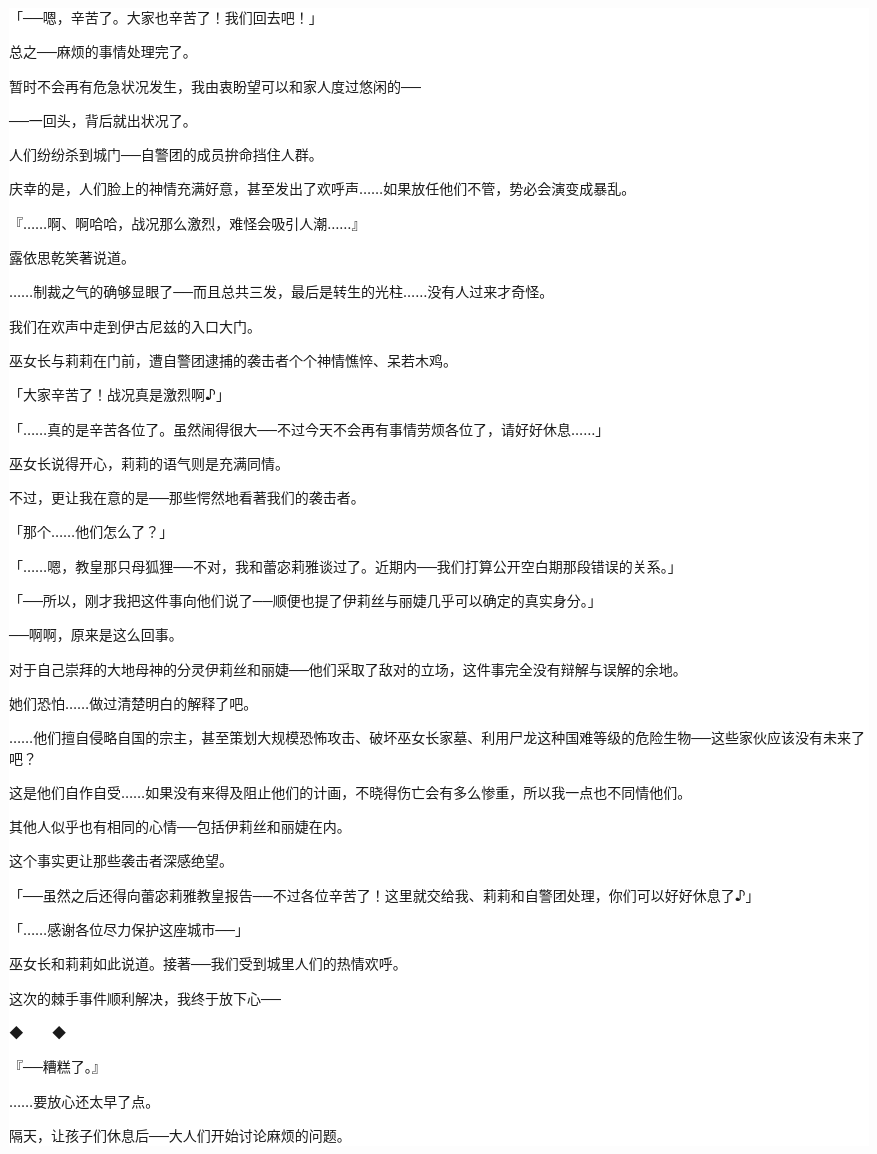 「──嗯，辛苦了。大家也辛苦了！我们回去吧！」

总之──麻烦的事情处理完了。

暂时不会再有危急状况发生，我由衷盼望可以和家人度过悠闲的──

──一回头，背后就出状况了。

人们纷纷杀到城门──自警团的成员拚命挡住人群。

庆幸的是，人们脸上的神情充满好意，甚至发出了欢呼声……如果放任他们不管，势必会演变成暴乱。

『……啊、啊哈哈，战况那么激烈，难怪会吸引人潮……』

露依思乾笑著说道。

……制裁之气的确够显眼了──而且总共三发，最后是转生的光柱……没有人过来才奇怪。

我们在欢声中走到伊古尼兹的入口大门。

巫女长与莉莉在门前，遭自警团逮捕的袭击者个个神情憔悴、呆若木鸡。

「大家辛苦了！战况真是激烈啊♪」

「……真的是辛苦各位了。虽然闹得很大──不过今天不会再有事情劳烦各位了，请好好休息……」

巫女长说得开心，莉莉的语气则是充满同情。

不过，更让我在意的是──那些愕然地看著我们的袭击者。

「那个……他们怎么了？」

「……嗯，教皇那只母狐狸──不对，我和蕾宓莉雅谈过了。近期内──我们打算公开空白期那段错误的关系。」

「──所以，刚才我把这件事向他们说了──顺便也提了伊莉丝与丽婕几乎可以确定的真实身分。」

──啊啊，原来是这么回事。

对于自己崇拜的大地母神的分灵伊莉丝和丽婕──他们采取了敌对的立场，这件事完全没有辩解与误解的余地。

她们恐怕……做过清楚明白的解释了吧。

……他们擅自侵略自国的宗主，甚至策划大规模恐怖攻击、破坏巫女长家墓、利用尸龙这种国难等级的危险生物──这些家伙应该没有未来了吧？

这是他们自作自受……如果没有来得及阻止他们的计画，不晓得伤亡会有多么惨重，所以我一点也不同情他们。

其他人似乎也有相同的心情──包括伊莉丝和丽婕在内。

这个事实更让那些袭击者深感绝望。

「──虽然之后还得向蕾宓莉雅教皇报告──不过各位辛苦了！这里就交给我、莉莉和自警团处理，你们可以好好休息了♪」

「……感谢各位尽力保护这座城市──」

巫女长和莉莉如此说道。接著──我们受到城里人们的热情欢呼。

这次的棘手事件顺利解决，我终于放下心──

◆　　◆

『──糟糕了。』

……要放心还太早了点。

隔天，让孩子们休息后──大人们开始讨论麻烦的问题。
